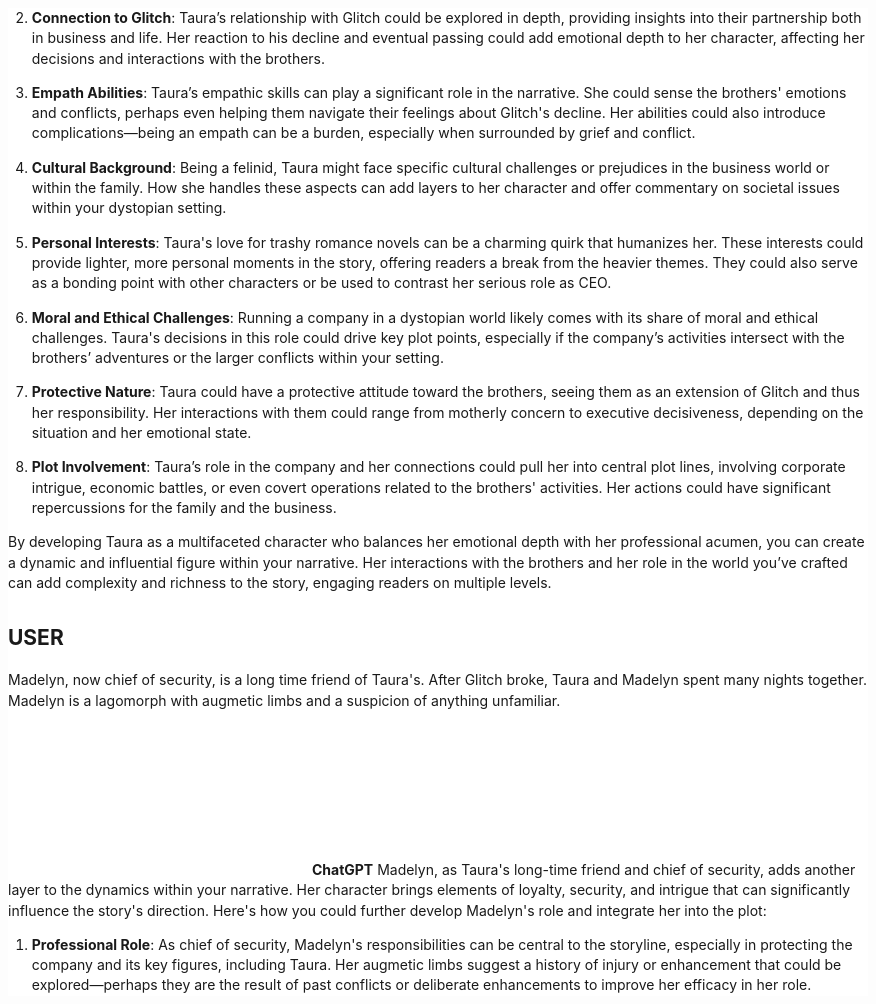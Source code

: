 2. **Connection to Glitch**: Taura’s relationship with Glitch could be explored in depth, providing insights into their partnership both in business and life. Her reaction to his decline and eventual passing could add emotional depth to her character, affecting her decisions and interactions with the brothers.

3. **Empath Abilities**: Taura’s empathic skills can play a significant role in the narrative. She could sense the brothers' emotions and conflicts, perhaps even helping them navigate their feelings about Glitch's decline. Her abilities could also introduce complications—being an empath can be a burden, especially when surrounded by grief and conflict.

4. **Cultural Background**: Being a felinid, Taura might face specific cultural challenges or prejudices in the business world or within the family. How she handles these aspects can add layers to her character and offer commentary on societal issues within your dystopian setting.

5. **Personal Interests**: Taura's love for trashy romance novels can be a charming quirk that humanizes her. These interests could provide lighter, more personal moments in the story, offering readers a break from the heavier themes. They could also serve as a bonding point with other characters or be used to contrast her serious role as CEO.

6. **Moral and Ethical Challenges**: Running a company in a dystopian world likely comes with its share of moral and ethical challenges. Taura's decisions in this role could drive key plot points, especially if the company’s activities intersect with the brothers’ adventures or the larger conflicts within your setting.

7. **Protective Nature**: Taura could have a protective attitude toward the brothers, seeing them as an extension of Glitch and thus her responsibility. Her interactions with them could range from motherly concern to executive decisiveness, depending on the situation and her emotional state.

8. **Plot Involvement**: Taura’s role in the company and her connections could pull her into central plot lines, involving corporate intrigue, economic battles, or even covert operations related to the brothers' activities. Her actions could have significant repercussions for the family and the business.

By developing Taura as a multifaceted character who balances her emotional depth with her professional acumen, you can create a dynamic and influential figure within your narrative. Her interactions with the brothers and her role in the world you’ve crafted can add complexity and richness to the story, engaging readers on multiple levels.

## USER
Madelyn, now chief of security, is a long time friend of Taura's. After Glitch broke, Taura and Madelyn spent many nights together. Madelyn is a lagomorph with augmetic limbs and a suspicion of anything unfamiliar.

![AI.webp|100](../../ai.webp100.md)
**ChatGPT**
Madelyn, as Taura's long-time friend and chief of security, adds another layer to the dynamics within your narrative. Her character brings elements of loyalty, security, and intrigue that can significantly influence the story's direction. Here's how you could further develop Madelyn's role and integrate her into the plot:

1. **Professional Role**: As chief of security, Madelyn's responsibilities can be central to the storyline, especially in protecting the company and its key figures, including Taura. Her augmetic limbs suggest a history of injury or enhancement that could be explored—perhaps they are the result of past conflicts or deliberate enhancements to improve her efficacy in her role.
